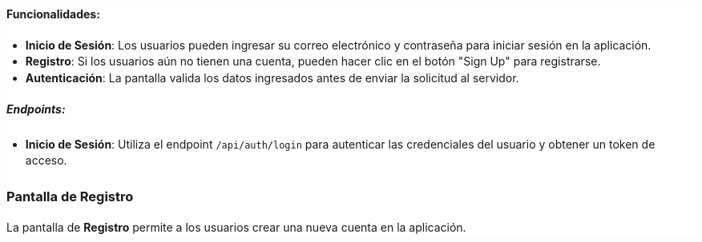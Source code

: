 #### Funcionalidades:

- **Inicio de Sesión**: Los usuarios pueden ingresar su correo electrónico y contraseña para iniciar sesión en la aplicación.
- **Registro**: Si los usuarios aún no tienen una cuenta, pueden hacer clic en el botón "Sign Up" para registrarse.
- **Autenticación**: La pantalla valida los datos ingresados antes de enviar la solicitud al servidor.

##### Endpoints:

- **Inicio de Sesión**: Utiliza el endpoint `/api/auth/login` para autenticar las credenciales del usuario y obtener un token de acceso.

### Pantalla de Registro

La pantalla de **Registro** permite a los usuarios crear una nueva cuenta en la aplicación.
